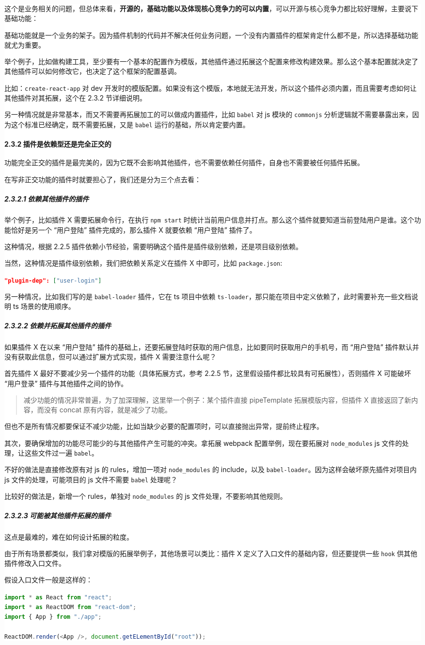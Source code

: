 这个是业务相关的问题，但总体来看，**开源的，基础功能以及体现核心竞争力的可以内置**，可以开源与核心竞争力都比较好理解，主要说下基础功能：

基础功能就是一个业务的架子。因为插件机制的代码并不解决任何业务问题，一个没有内置插件的框架肯定什么都不是，所以选择基础功能就尤为重要。

举个例子，比如做构建工具，至少要有一个基本的配置作为模版，其他插件通过拓展这个配置来修改构建效果。那么这个基本配置就决定了其他插件可以如何修改它，也决定了这个框架的配置基调。

比如：`create-react-app` 对 dev 开发时的模版配置。如果没有这个模版，本地就无法开发，所以这个插件必须内置，而且需要考虑如何让其他插件对其拓展，这个在 2.3.2 节详细说明。

另一种情况就是非常基本，而又不需要再拓展加工的可以做成内置插件，比如 `babel` 对 js 模块的 `commonjs` 分析逻辑就不需要暴露出来，因为这个标准已经确定，既不需要拓展，又是 `babel` 运行的基础，所以肯定要内置。

#### 2.3.2 插件是依赖型还是完全正交的

功能完全正交的插件是最完美的，因为它既不会影响其他插件，也不需要依赖任何插件，自身也不需要被任何插件拓展。

在写非正交功能的插件时就要担心了，我们还是分为三个点去看：

##### 2.3.2.1 依赖其他插件的插件

举个例子，比如插件 X 需要拓展命令行，在执行 `npm start` 时统计当前用户信息并打点。那么这个插件就要知道当前登陆用户是谁。这个功能恰好是另一个 “用户登陆” 插件完成的，那么插件 X 就要依赖 “用户登陆” 插件了。

这种情况，根据 2.2.5 插件依赖小节经验，需要明确这个插件是插件级别依赖，还是项目级别依赖。

当然，这种情况是插件级别依赖，我们把依赖关系定义在插件 X 中即可，比如 `package.json`:

```json
"plugin-dep": ["user-login"]
```

另一种情况，比如我们写的是 `babel-loader` 插件，它在 ts 项目中依赖 `ts-loader`，那只能在项目中定义依赖了，此时需要补充一些文档说明 ts 场景的使用顺序。

##### 2.3.2.2 依赖并拓展其他插件的插件

如果插件 X 在以来 “用户登陆” 插件的基础上，还要拓展登陆时获取的用户信息，比如要同时获取用户的手机号，而 “用户登陆” 插件默认并没有获取此信息，但可以通过扩展方式实现，插件 X 需要注意什么呢？

首先插件 X 最好不要减少另一个插件的功能（具体拓展方式，参考 2.2.5 节，这里假设插件都比较具有可拓展性），否则插件 X 可能破坏 “用户登录” 插件与其他插件之间的协作。

> 减少功能的情况非常普遍，为了加深理解，这里举一个例子：某个插件直接 pipeTemplate 拓展模版内容，但插件 X 直接返回了新内容，而没有 concat 原有内容，就是减少了功能。

但也不是所有情况都要保证不减少功能，比如当缺少必要的配置项时，可以直接抛出异常，提前终止程序。

其次，要确保增加的功能尽可能少的与其他插件产生可能的冲突。拿拓展 webpack 配置举例，现在要拓展对 `node_modules` js 文件的处理，让这些文件过一遍 `babel`。

不好的做法是直接修改原有对 js 的 rules，增加一项对 `node_modules` 的 include，以及 `babel-loader`。因为这样会破坏原先插件对项目内 js 文件的处理，可能项目的 js 文件不需要 `babel` 处理呢？

比较好的做法是，新增一个 rules，单独对 `node_modules` 的 js 文件处理，不要影响其他规则。

##### 2.3.2.3 可能被其他插件拓展的插件

这点是最难的，难在如何设计拓展的粒度。

由于所有场景都类似，我们拿对模版的拓展举例子，其他场景可以类比：插件 X 定义了入口文件的基础内容，但还要提供一些 `hook` 供其他插件修改入口文件。

假设入口文件一般是这样的：

```typescript
import * as React from "react";
import * as ReactDOM from "react-dom";
import { App } from "./app";

ReactDOM.render(<App />, document.getELementById("root"));
```
